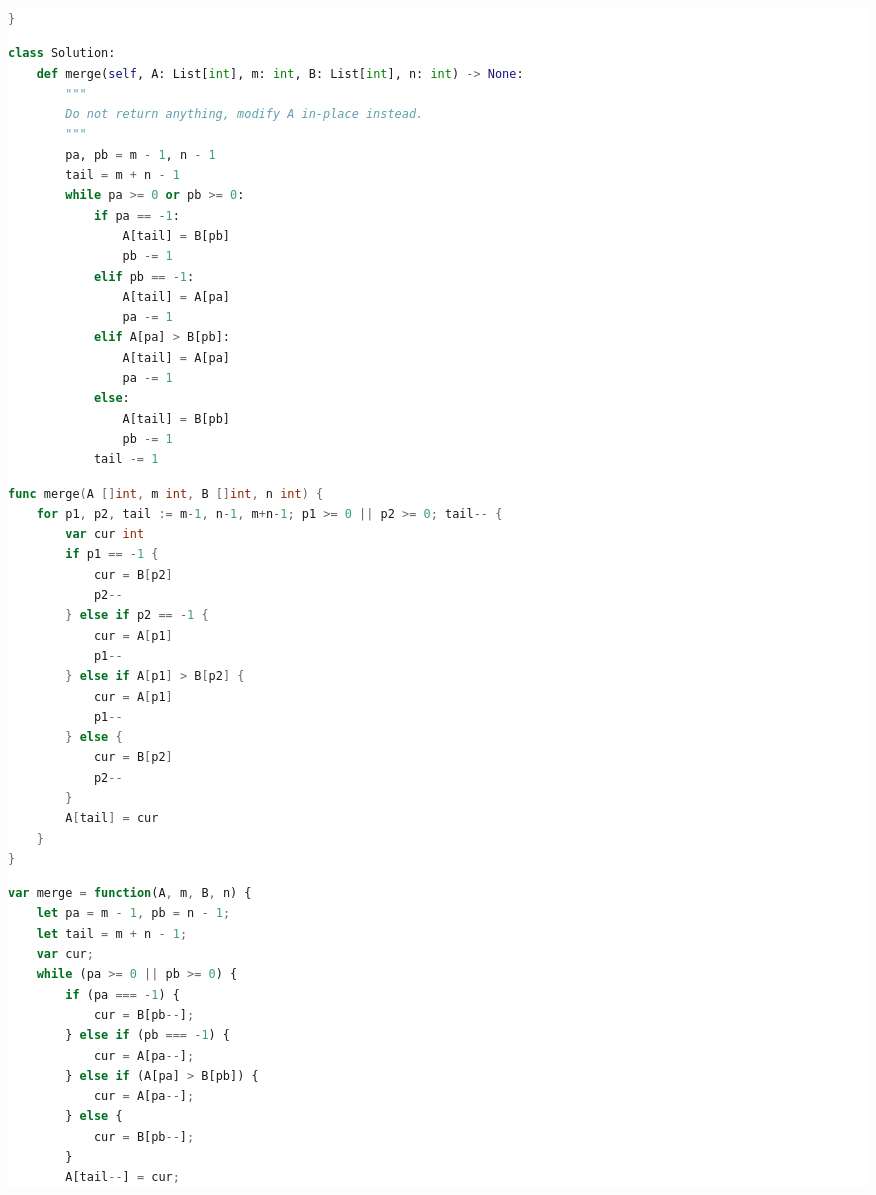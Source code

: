 ```Java [sol3-Java]
}
```

```Python [sol3-Python3]
class Solution:
    def merge(self, A: List[int], m: int, B: List[int], n: int) -> None:
        """
        Do not return anything, modify A in-place instead.
        """
        pa, pb = m - 1, n - 1
        tail = m + n - 1
        while pa >= 0 or pb >= 0:
            if pa == -1:
                A[tail] = B[pb]
                pb -= 1
            elif pb == -1:
                A[tail] = A[pa]
                pa -= 1
            elif A[pa] > B[pb]:
                A[tail] = A[pa]
                pa -= 1
            else:
                A[tail] = B[pb]
                pb -= 1
            tail -= 1
```

```go [sol3-Golang]
func merge(A []int, m int, B []int, n int) {
    for p1, p2, tail := m-1, n-1, m+n-1; p1 >= 0 || p2 >= 0; tail-- {
        var cur int
        if p1 == -1 {
            cur = B[p2]
            p2--
        } else if p2 == -1 {
            cur = A[p1]
            p1--
        } else if A[p1] > B[p2] {
            cur = A[p1]
            p1--
        } else {
            cur = B[p2]
            p2--
        }
        A[tail] = cur
    }
}
```

```JavaScript [sol3-JavaScript]
var merge = function(A, m, B, n) {
    let pa = m - 1, pb = n - 1;
    let tail = m + n - 1;
    var cur;
    while (pa >= 0 || pb >= 0) {
        if (pa === -1) {
            cur = B[pb--];
        } else if (pb === -1) {
            cur = A[pa--];
        } else if (A[pa] > B[pb]) {
            cur = A[pa--];
        } else {
            cur = B[pb--];
        }
        A[tail--] = cur;
```